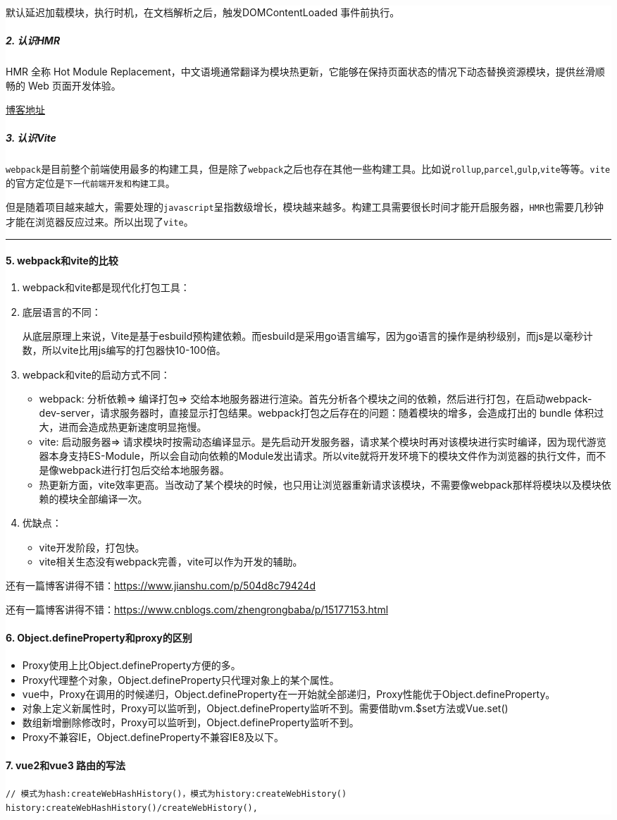 默认延迟加载模块，执行时机，在文档解析之后，触发DOMContentLoaded 事件前执行。

##### 2. 认识HMR

HMR 全称 Hot Module Replacement，中文语境通常翻译为模块热更新，它能够在保持页面状态的情况下动态替换资源模块，提供丝滑顺畅的 Web 页面开发体验。

[博客地址](https://zhuanlan.zhihu.com/p/410510492)

##### 3. 认识Vite

`webpack`是目前整个前端使用最多的构建工具，但是除了`webpack`之后也存在其他一些构建工具。比如说`rollup`,`parcel`,`gulp`,`vite`等等。`vite`的官方定位是`下一代前端开发和构建工具`。

但是随着项目越来越大，需要处理的`javascript`呈指数级增长，模块越来越多。构建工具需要很长时间才能开启服务器，`HMR`也需要几秒钟才能在浏览器反应过来。所以出现了`vite`。

---



#### 5. webpack和vite的比较

1. webpack和vite都是现代化打包工具：

2. 底层语言的不同：

   从底层原理上来说，Vite是基于esbuild预构建依赖。而esbuild是采用go语言编写，因为go语言的操作是纳秒级别，而js是以毫秒计数，所以vite比用js编写的打包器快10-100倍。

3. webpack和vite的启动方式不同：

   - webpack: 分析依赖=> 编译打包=> 交给本地服务器进行渲染。首先分析各个模块之间的依赖，然后进行打包，在启动webpack-dev-server，请求服务器时，直接显示打包结果。webpack打包之后存在的问题：随着模块的增多，会造成打出的 bundle 体积过大，进而会造成热更新速度明显拖慢。
   - vite: 启动服务器=> 请求模块时按需动态编译显示。是先启动开发服务器，请求某个模块时再对该模块进行实时编译，因为现代游览器本身支持ES-Module，所以会自动向依赖的Module发出请求。所以vite就将开发环境下的模块文件作为浏览器的执行文件，而不是像webpack进行打包后交给本地服务器。
   - 热更新方面，vite效率更高。当改动了某个模块的时候，也只用让浏览器重新请求该模块，不需要像webpack那样将模块以及模块依赖的模块全部编译一次。

4. 优缺点：

   - vite开发阶段，打包快。
   - vite相关生态没有webpack完善，vite可以作为开发的辅助。

还有一篇博客讲得不错：https://www.jianshu.com/p/504d8c79424d

还有一篇博客讲得不错：https://www.cnblogs.com/zhengrongbaba/p/15177153.html



#### 6. Object.defineProperty和proxy的区别

- Proxy使用上比Object.defineProperty方便的多。
- Proxy代理整个对象，Object.defineProperty只代理对象上的某个属性。
- vue中，Proxy在调用的时候递归，Object.defineProperty在一开始就全部递归，Proxy性能优于Object.defineProperty。
- 对象上定义新属性时，Proxy可以监听到，Object.defineProperty监听不到。需要借助vm.$set方法或Vue.set()
- 数组新增删除修改时，Proxy可以监听到，Object.defineProperty监听不到。
- Proxy不兼容IE，Object.defineProperty不兼容IE8及以下。



#### 7. vue2和vue3 路由的写法

```
// 模式为hash:createWebHashHistory()，模式为history:createWebHistory()
history:createWebHashHistory()/createWebHistory(), 
```
